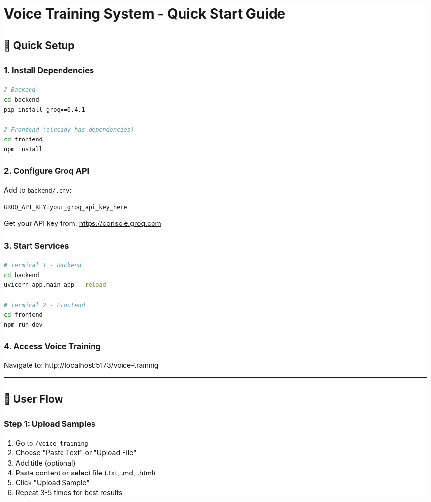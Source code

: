 # Voice Training System - Quick Start Guide

## 🚀 Quick Setup

### 1. Install Dependencies
```bash
# Backend
cd backend
pip install groq==0.4.1

# Frontend (already has dependencies)
cd frontend
npm install
```

### 2. Configure Groq API
Add to `backend/.env`:
```env
GROQ_API_KEY=your_groq_api_key_here
```

Get your API key from: https://console.groq.com

### 3. Start Services
```bash
# Terminal 1 - Backend
cd backend
uvicorn app.main:app --reload

# Terminal 2 - Frontend
cd frontend
npm run dev
```

### 4. Access Voice Training
Navigate to: http://localhost:5173/voice-training

---

## 📝 User Flow

### Step 1: Upload Samples
1. Go to `/voice-training`
2. Choose "Paste Text" or "Upload File"
3. Add title (optional)
4. Paste content or select file (.txt, .md, .html)
5. Click "Upload Sample"
6. Repeat 3-5 times for best results
